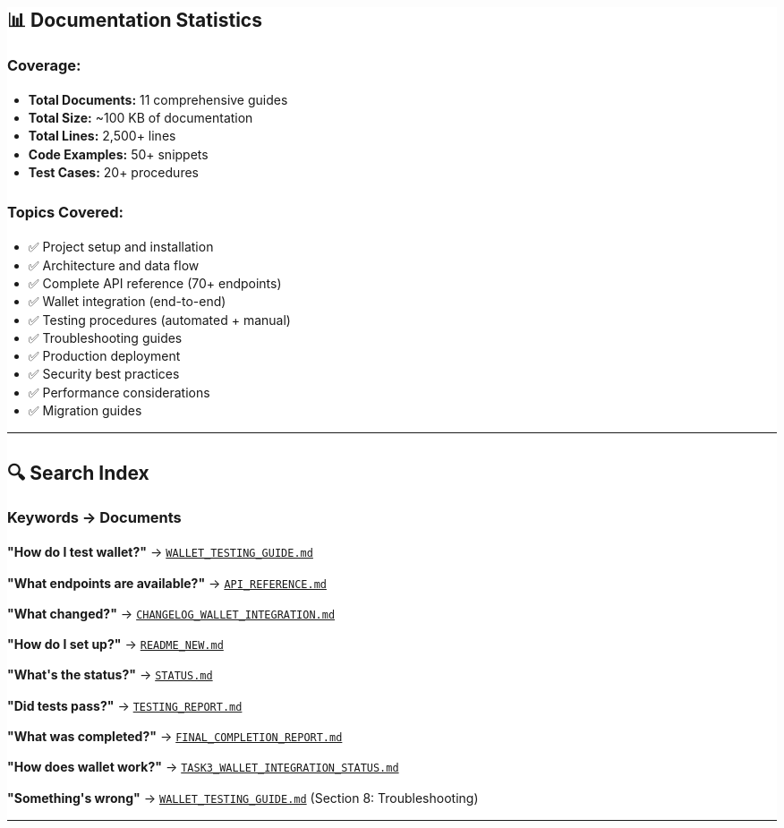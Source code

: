 
## 📊 Documentation Statistics

### Coverage:
- **Total Documents:** 11 comprehensive guides
- **Total Size:** ~100 KB of documentation
- **Total Lines:** 2,500+ lines
- **Code Examples:** 50+ snippets
- **Test Cases:** 20+ procedures

### Topics Covered:
- ✅ Project setup and installation
- ✅ Architecture and data flow
- ✅ Complete API reference (70+ endpoints)
- ✅ Wallet integration (end-to-end)
- ✅ Testing procedures (automated + manual)
- ✅ Troubleshooting guides
- ✅ Production deployment
- ✅ Security best practices
- ✅ Performance considerations
- ✅ Migration guides

---

## 🔍 Search Index

### Keywords → Documents

**"How do I test wallet?"**
→ [`WALLET_TESTING_GUIDE.md`](./WALLET_TESTING_GUIDE.md)

**"What endpoints are available?"**
→ [`API_REFERENCE.md`](./API_REFERENCE.md)

**"What changed?"**
→ [`CHANGELOG_WALLET_INTEGRATION.md`](./CHANGELOG_WALLET_INTEGRATION.md)

**"How do I set up?"**
→ [`README_NEW.md`](./README_NEW.md)

**"What's the status?"**
→ [`STATUS.md`](./STATUS.md)

**"Did tests pass?"**
→ [`TESTING_REPORT.md`](./TESTING_REPORT.md)

**"What was completed?"**
→ [`FINAL_COMPLETION_REPORT.md`](./FINAL_COMPLETION_REPORT.md)

**"How does wallet work?"**
→ [`TASK3_WALLET_INTEGRATION_STATUS.md`](./TASK3_WALLET_INTEGRATION_STATUS.md)

**"Something's wrong"**
→ [`WALLET_TESTING_GUIDE.md`](./WALLET_TESTING_GUIDE.md) (Section 8: Troubleshooting)

---